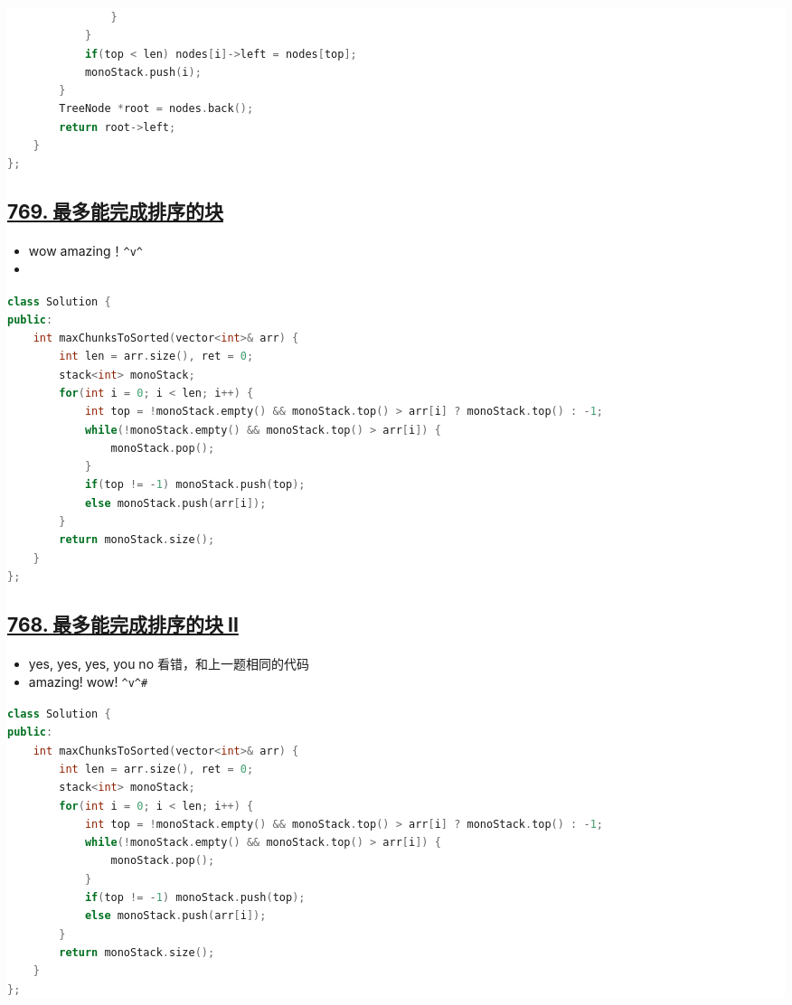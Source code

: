 ```c++
                }
            }
            if(top < len) nodes[i]->left = nodes[top];
            monoStack.push(i);
        }
        TreeNode *root = nodes.back();
        return root->left;
    }
};
```

## [769. 最多能完成排序的块](https://leetcode.cn/problems/max-chunks-to-make-sorted/description/)

- wow amazing！`^v^`
- 

```c++
class Solution {
public:
    int maxChunksToSorted(vector<int>& arr) {
        int len = arr.size(), ret = 0;
        stack<int> monoStack;
        for(int i = 0; i < len; i++) {
            int top = !monoStack.empty() && monoStack.top() > arr[i] ? monoStack.top() : -1;
            while(!monoStack.empty() && monoStack.top() > arr[i]) {
                monoStack.pop();
            }
            if(top != -1) monoStack.push(top);
            else monoStack.push(arr[i]);
        }
        return monoStack.size();
    }
};
```

## [768. 最多能完成排序的块 II](https://leetcode.cn/problems/max-chunks-to-make-sorted-ii/description/)

- yes, yes, yes, you no 看错，和上一题相同的代码
- amazing! wow! `^v^#`


```c++
class Solution {
public:
    int maxChunksToSorted(vector<int>& arr) {
        int len = arr.size(), ret = 0;
        stack<int> monoStack;
        for(int i = 0; i < len; i++) {
            int top = !monoStack.empty() && monoStack.top() > arr[i] ? monoStack.top() : -1;
            while(!monoStack.empty() && monoStack.top() > arr[i]) {
                monoStack.pop();
            }
            if(top != -1) monoStack.push(top);
            else monoStack.push(arr[i]);
        }
        return monoStack.size();
    }
};
```
